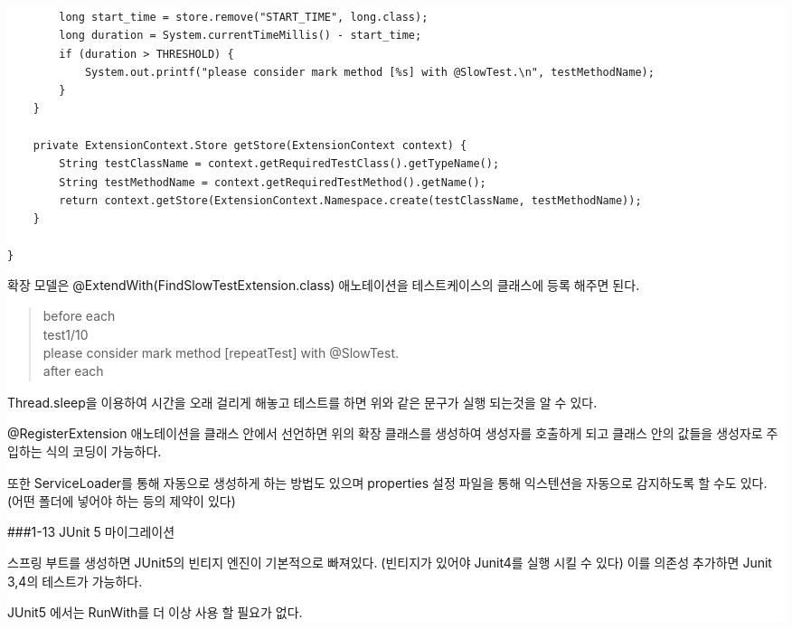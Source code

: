 ```
        long start_time = store.remove("START_TIME", long.class);
        long duration = System.currentTimeMillis() - start_time;
        if (duration > THRESHOLD) {
            System.out.printf("please consider mark method [%s] with @SlowTest.\n", testMethodName);
        }
    }

    private ExtensionContext.Store getStore(ExtensionContext context) {
        String testClassName = context.getRequiredTestClass().getTypeName();
        String testMethodName = context.getRequiredTestMethod().getName();
        return context.getStore(ExtensionContext.Namespace.create(testClassName, testMethodName));
    }

}
```

확장 모델은 @ExtendWith(FindSlowTestExtension.class) 애노테이션을 테스트케이스의 클래스에 등록 해주면 된다.

>before each  
test1/10  
please consider mark method [repeatTest] with @SlowTest.  
after each  

Thread.sleep을 이용하여 시간을 오래 걸리게 해놓고 테스트를 하면 위와 같은 문구가 실행 되는것을 알 수 있다.

@RegisterExtension 애노테이션을 클래스 안에서 선언하면 위의 확장 클래스를 생성하여 생성자를 호출하게 되고 클래스 안의 값들을 생성자로 주입하는 식의 코딩이 가능하다.

또한 ServiceLoader를 통해 자동으로 생성하게 하는 방법도 있으며 properties 설정 파일을 통해 익스텐션을 자동으로 감지하도록 할 수도 있다.
(어떤 폴더에 넣어야 하는 등의 제약이 있다)

###1-13 JUnit 5 마이그레이션

스프링 부트를 생성하면 JUnit5의 빈티지 엔진이 기본적으로 빠져있다. (빈티지가 있어야 Junit4를 실행 시킬 수 있다)
이를 의존성 추가하면 Junit 3,4의 테스트가 가능하다.

JUnit5 에서는 RunWith를 더 이상 사용 할 필요가 없다.


